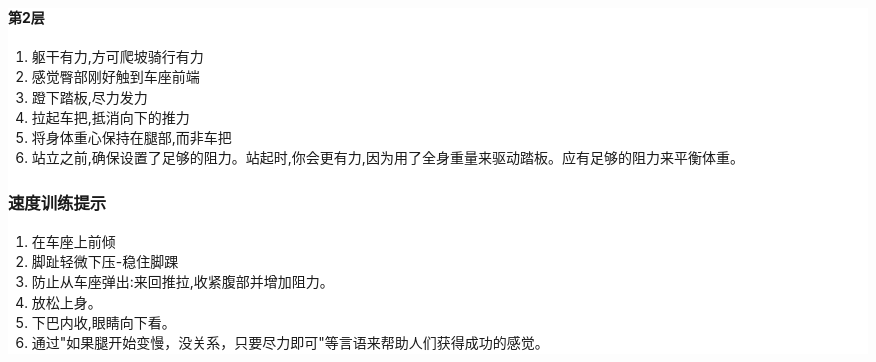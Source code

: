 #### 第2层

1.  躯干有力,方可爬坡骑行有力 
2. 感觉臀部刚好触到车座前端
3. 蹬下踏板,尽力发力
4. 拉起车把,抵消向下的推力
5. 将身体重心保持在腿部,而非车把
6. 站立之前,确保设置了足够的阻力。站起时,你会更有力,因为用了全身重量来驱动踏板。应有足够的阻力来平衡体重。

### 速度训练提示 

1. 在车座上前倾
2. 脚趾轻微下压-稳住脚踝
3. 防止从车座弹出:来回推拉,收紧腹部并增加阻力。
4. 放松上身。
5. 下巴内收,眼睛向下看。
6. 通过"如果腿开始变慢，没关系，只要尽力即可"等言语来帮助人们获得成功的感觉。